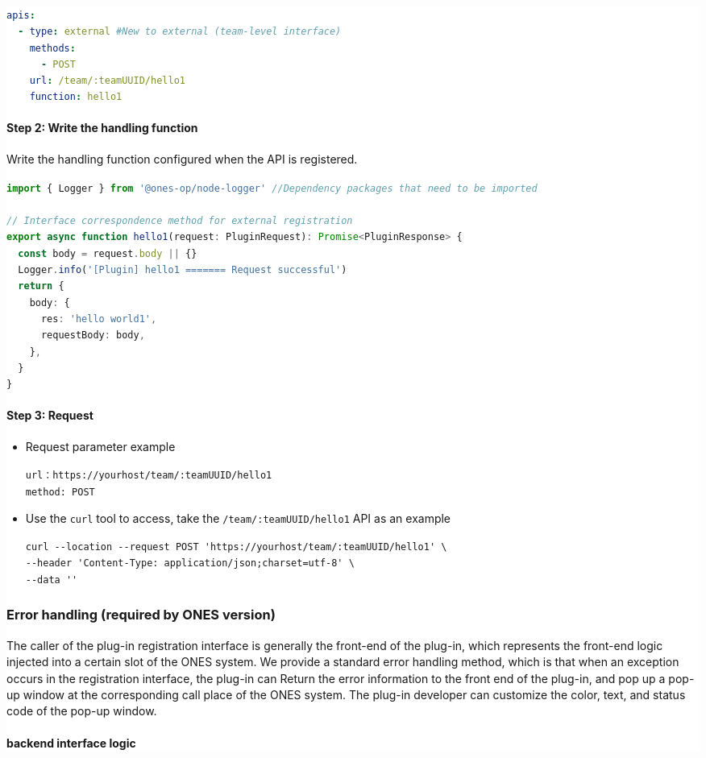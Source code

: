 ```yaml title="config/plugin.yaml"
apis:
  - type: external #New to external (team-level interface)
    methods:
      - POST
    url: /team/:teamUUID/hello1
    function: hello1
```

#### Step 2: Write the handling function

Write the handling function configured when the API is registered.

```typescript title="backend/src/index.ts"
import { Logger } from '@ones-op/node-logger' //Dependency packages that need to be imported

// Interface correspondence method for external registration
export async function hello1(request: PluginRequest): Promise<PluginResponse> {
  const body = request.body || {}
  Logger.info('[Plugin] hello1 ======= Request successful')
  return {
    body: {
      res: 'hello world1',
      requestBody: body,
    },
  }
}
```

#### Step 3: Request

- Request parameter example

  ```
  url：https://yourhost/team/:teamUUID/hello1
  method: POST
  ```

- Use the `curl` tool to access, take the `/team/:teamUUID/hello1` API as an example

  ```shell
  curl --location --request POST 'https://yourhost/team/:teamUUID/hello1' \
  --header 'Content-Type: application/json;charset=utf-8' \
  --data ''
  ```

### Error handling (required by ONES version)

The caller of the plug-in registration interface is generally the front-end of the plug-in, which represents the front-end logic injected into a certain slot of the ONES system. We provide a standard error handling method, which is that when an exception occurs in the registration interface, the plug-in can Return the error information to the front end of the plug-in, and pop up a pop-up window at the corresponding call place of the ONES system. The plug-in developer can customize the color, text, and status code of the pop-up window.

#### backend interface logic
